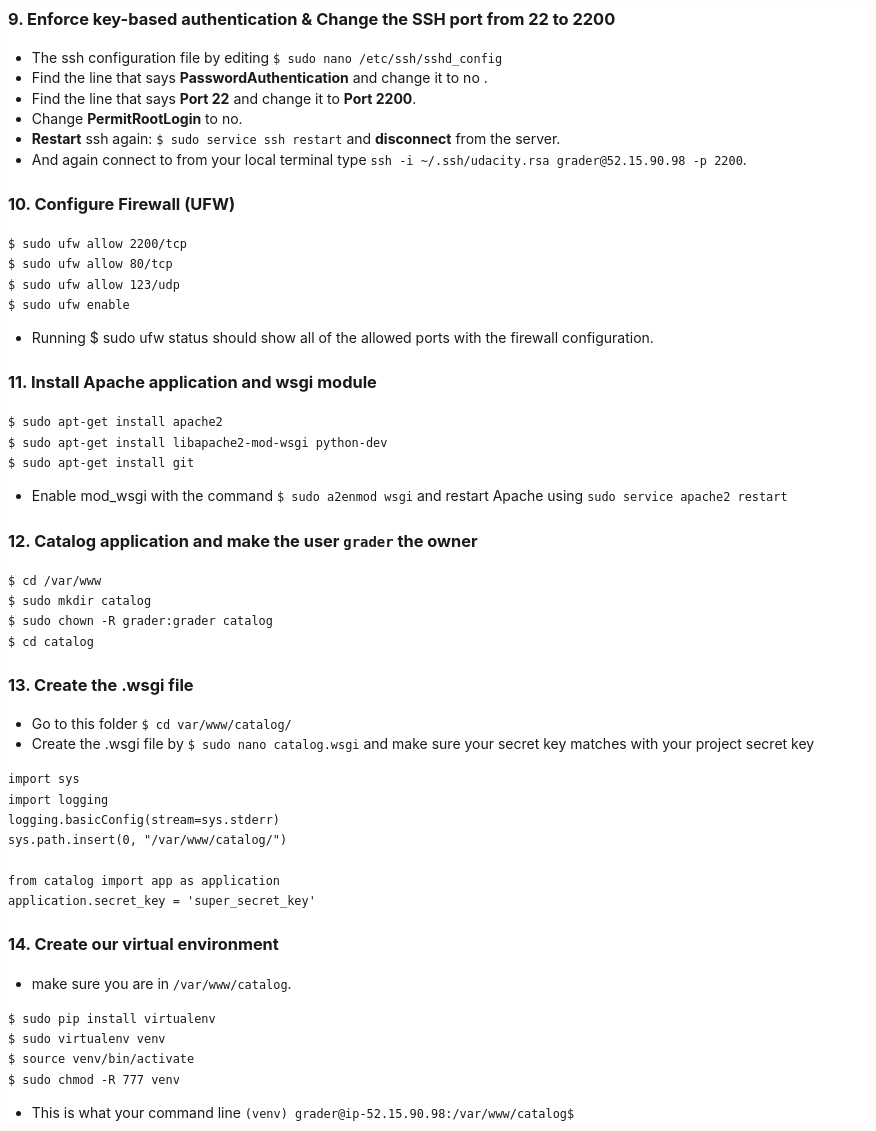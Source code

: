 ### 9. Enforce key-based authentication & Change the SSH port from 22 to 2200
* The ssh configuration file by editing `$ sudo nano /etc/ssh/sshd_config`
* Find the line that says **PasswordAuthentication** and change it to no .
* Find the line that says **Port 22** and change it to **Port 2200**.
* Change **PermitRootLogin** to no.
* **Restart** ssh again: `$ sudo service ssh restart` and **disconnect** from the server.
* And again connect to from your local terminal type `ssh -i ~/.ssh/udacity.rsa grader@52.15.90.98 -p 2200`.

### 10. Configure Firewall (UFW)
```
$ sudo ufw allow 2200/tcp 
$ sudo ufw allow 80/tcp
$ sudo ufw allow 123/udp
$ sudo ufw enable
```
* Running $ sudo ufw status should show all of the allowed ports with the firewall configuration.

### 11. Install Apache application and wsgi module
```
$ sudo apt-get install apache2
$ sudo apt-get install libapache2-mod-wsgi python-dev
$ sudo apt-get install git
```
* Enable mod_wsgi with the command `$ sudo a2enmod wsgi` and restart Apache using `sudo service apache2 restart`

### 12. Catalog application and make the user `grader` the owner
```
$ cd /var/www
$ sudo mkdir catalog
$ sudo chown -R grader:grader catalog
$ cd catalog
```
### 13. Create the .wsgi file
* Go to this folder `$ cd var/www/catalog/`
* Create the .wsgi file by `$ sudo nano catalog.wsgi` and make sure your secret key matches with your project secret key
```
import sys
import logging
logging.basicConfig(stream=sys.stderr)
sys.path.insert(0, "/var/www/catalog/")

from catalog import app as application
application.secret_key = 'super_secret_key'
```
### 14. Create our virtual environment
* make sure you are in `/var/www/catalog`.
```
$ sudo pip install virtualenv
$ sudo virtualenv venv
$ source venv/bin/activate
$ sudo chmod -R 777 venv
```
* This is what your command line `(venv) grader@ip-52.15.90.98:/var/www/catalog$`
